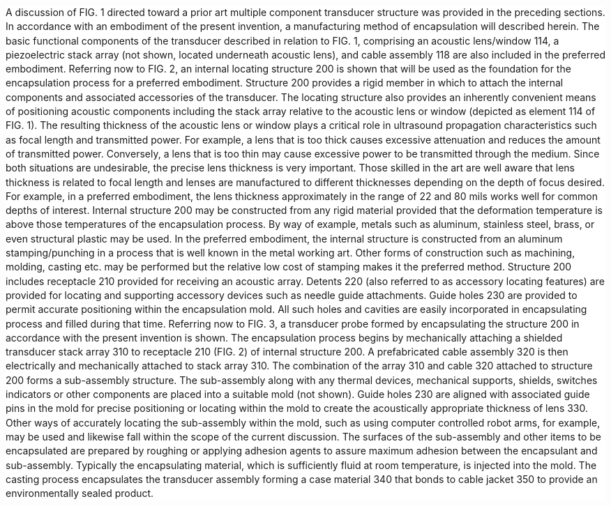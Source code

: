 A discussion of FIG. 1 directed toward a prior art multiple component transducer structure was provided in the preceding sections. In accordance with an embodiment of the present invention, a manufacturing method of encapsulation will described herein. The basic functional components of the transducer described in relation to FIG. 1, comprising an acoustic lens/window 114, a piezoelectric stack array (not shown, located underneath acoustic lens), and cable assembly 118 are also included in the preferred embodiment.
Referring now to FIG. 2, an internal locating structure 200 is shown that will be used as the foundation for the encapsulation process for a preferred embodiment. Structure 200 provides a rigid member in which to attach the internal components and associated accessories of the transducer. The locating structure also provides an inherently convenient means of positioning acoustic components including the stack array relative to the acoustic lens or window (depicted as element 114 of FIG. 1). The resulting thickness of the acoustic lens or window plays a critical role in ultrasound propagation characteristics such as focal length and transmitted power. For example, a lens that is too thick causes excessive attenuation and reduces the amount of transmitted power. Conversely, a lens that is too thin may cause excessive power to be transmitted through the medium. Since both situations are undesirable, the precise lens thickness is very important. Those skilled in the art are well aware that lens thickness is related to focal length and lenses are manufactured to different thicknesses depending on the depth of focus desired. For example, in a preferred embodiment, the lens thickness approximately in the range of 22 and 80 mils works well for common depths of interest.
Internal structure 200 may be constructed from any rigid material provided that the deformation temperature is above those temperatures of the encapsulation process. By way of example, metals such as aluminum, stainless steel, brass, or even structural plastic may be used. In the preferred embodiment, the internal structure is constructed from an aluminum stamping/punching in a process that is well known in the metal working art. Other forms of construction such as machining, molding, casting etc. may be performed but the relative low cost of stamping makes it the preferred method. Structure 200 includes receptacle 210 provided for receiving an acoustic array. Detents 220 (also referred to as accessory locating features) are provided for locating and supporting accessory devices such as needle guide attachments. Guide holes 230 are provided to permit accurate positioning within the encapsulation mold. All such holes and cavities are easily incorporated in encapsulating process and filled during that time.
Referring now to FIG. 3, a transducer probe formed by encapsulating the structure 200 in accordance with the present invention is shown. The encapsulation process begins by mechanically attaching a shielded transducer stack array 310 to receptacle 210 (FIG. 2) of internal structure 200. A prefabricated cable assembly 320 is then electrically and mechanically attached to stack array 310. The combination of the array 310 and cable 320 attached to structure 200 forms a sub-assembly structure. The sub-assembly along with any thermal devices, mechanical supports, shields, switches indicators or other components are placed into a suitable mold (not shown). Guide holes 230 are aligned with associated guide pins in the mold for precise positioning or locating within the mold to create the acoustically appropriate thickness of lens 330. Other ways of accurately locating the sub-assembly within the mold, such as using computer controlled robot arms, for example, may be used and likewise fall within the scope of the current discussion. The surfaces of the sub-assembly and other items to be encapsulated are prepared by roughing or applying adhesion agents to assure maximum adhesion between the encapsulant and sub-assembly. Typically the encapsulating material, which is sufficiently fluid at room temperature, is injected into the mold. The casting process encapsulates the transducer assembly forming a case material 340 that bonds to cable jacket 350 to provide an environmentally sealed product.